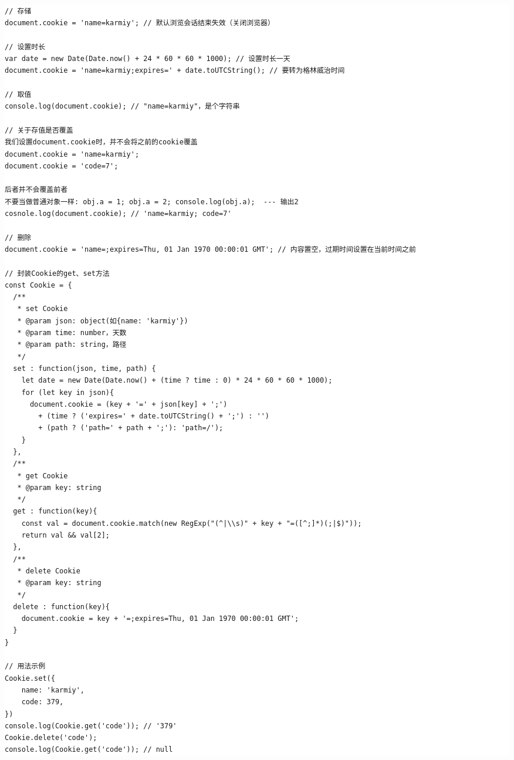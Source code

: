 
    // 存储
    document.cookie = 'name=karmiy'; // 默认浏览会话结束失效（关闭浏览器）
    
    // 设置时长
    var date = new Date(Date.now() + 24 * 60 * 60 * 1000); // 设置时长一天
    document.cookie = 'name=karmiy;expires=' + date.toUTCString(); // 要转为格林威治时间

    // 取值
    console.log(document.cookie); // "name=karmiy"，是个字符串
    
    // 关于存值是否覆盖
    我们设置document.cookie时，并不会将之前的cookie覆盖
    document.cookie = 'name=karmiy';
    document.cookie = 'code=7';
    
    后者并不会覆盖前者
    不要当做普通对象一样: obj.a = 1; obj.a = 2; console.log(obj.a);  --- 输出2
    cosnole.log(document.cookie); // 'name=karmiy; code=7'
    
    // 删除
    document.cookie = 'name=;expires=Thu, 01 Jan 1970 00:00:01 GMT'; // 内容置空，过期时间设置在当前时间之前
    
    // 封装Cookie的get、set方法
    const Cookie = {
      /**
       * set Cookie
       * @param json: object(如{name: 'karmiy'})
       * @param time: number，天数
       * @param path: string，路径
       */
      set : function(json, time, path) {
        let date = new Date(Date.now() + (time ? time : 0) * 24 * 60 * 60 * 1000);
        for (let key in json){
          document.cookie = (key + '=' + json[key] + ';')
            + (time ? ('expires=' + date.toUTCString() + ';') : '')
            + (path ? ('path=' + path + ';'): 'path=/');
        }
      },
      /**
       * get Cookie
       * @param key: string
       */
      get : function(key){
        const val = document.cookie.match(new RegExp("(^|\\s)" + key + "=([^;]*)(;|$)"));
        return val && val[2];
      },
      /**
       * delete Cookie
       * @param key: string
       */
      delete : function(key){
        document.cookie = key + '=;expires=Thu, 01 Jan 1970 00:00:01 GMT';
      }
    }
    
    // 用法示例
    Cookie.set({
        name: 'karmiy',
        code: 379,
    })
    console.log(Cookie.get('code')); // '379'
    Cookie.delete('code');
    console.log(Cookie.get('code')); // null
